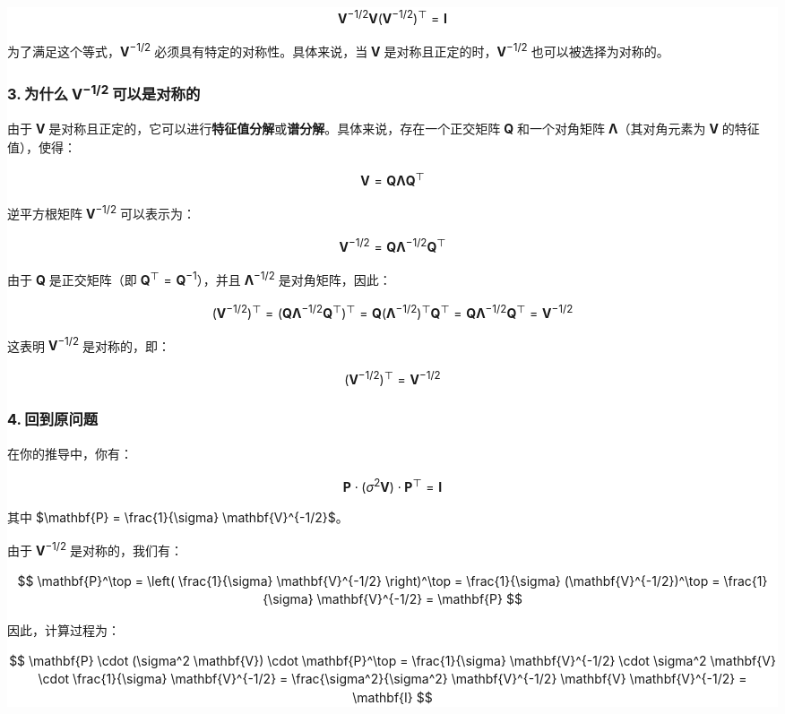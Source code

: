 $$
\mathbf{V}^{-1/2} \mathbf{V} (\mathbf{V}^{-1/2})^\top = \mathbf{I}
$$

为了满足这个等式，$\mathbf{V}^{-1/2}$ 必须具有特定的对称性。具体来说，当 $\mathbf{V}$ 是对称且正定的时，$\mathbf{V}^{-1/2}$ 也可以被选择为对称的。

### **3. 为什么 $\mathbf{V}^{-1/2}$ 可以是对称的**

由于 $\mathbf{V}$ 是对称且正定的，它可以进行**特征值分解**或**谱分解**。具体来说，存在一个正交矩阵 $\mathbf{Q}$ 和一个对角矩阵 $\mathbf{\Lambda}$（其对角元素为 $\mathbf{V}$ 的特征值），使得：

$$
\mathbf{V} = \mathbf{Q} \mathbf{\Lambda} \mathbf{Q}^\top
$$

逆平方根矩阵 $\mathbf{V}^{-1/2}$ 可以表示为：

$$
\mathbf{V}^{-1/2} = \mathbf{Q} \mathbf{\Lambda}^{-1/2} \mathbf{Q}^\top
$$

由于 $\mathbf{Q}$ 是正交矩阵（即 $\mathbf{Q}^\top = \mathbf{Q}^{-1}$），并且 $\mathbf{\Lambda}^{-1/2}$ 是对角矩阵，因此：

$$
(\mathbf{V}^{-1/2})^\top = (\mathbf{Q} \mathbf{\Lambda}^{-1/2} \mathbf{Q}^\top)^\top = \mathbf{Q} (\mathbf{\Lambda}^{-1/2})^\top \mathbf{Q}^\top = \mathbf{Q} \mathbf{\Lambda}^{-1/2} \mathbf{Q}^\top = \mathbf{V}^{-1/2}
$$

这表明 $\mathbf{V}^{-1/2}$ 是对称的，即：

$$
(\mathbf{V}^{-1/2})^\top = \mathbf{V}^{-1/2}
$$

### **4. 回到原问题**

在你的推导中，你有：

$$
\mathbf{P} \cdot (\sigma^2 \mathbf{V}) \cdot \mathbf{P}^\top = \mathbf{I}
$$

其中 $\mathbf{P} = \frac{1}{\sigma} \mathbf{V}^{-1/2}$。

由于 $\mathbf{V}^{-1/2}$ 是对称的，我们有：

$$
\mathbf{P}^\top = \left( \frac{1}{\sigma} \mathbf{V}^{-1/2} \right)^\top = \frac{1}{\sigma} (\mathbf{V}^{-1/2})^\top = \frac{1}{\sigma} \mathbf{V}^{-1/2} = \mathbf{P}
$$

因此，计算过程为：

$$
\mathbf{P} \cdot (\sigma^2 \mathbf{V}) \cdot \mathbf{P}^\top = \frac{1}{\sigma} \mathbf{V}^{-1/2} \cdot \sigma^2 \mathbf{V} \cdot \frac{1}{\sigma} \mathbf{V}^{-1/2} = \frac{\sigma^2}{\sigma^2} \mathbf{V}^{-1/2} \mathbf{V} \mathbf{V}^{-1/2} = \mathbf{I}
$$
